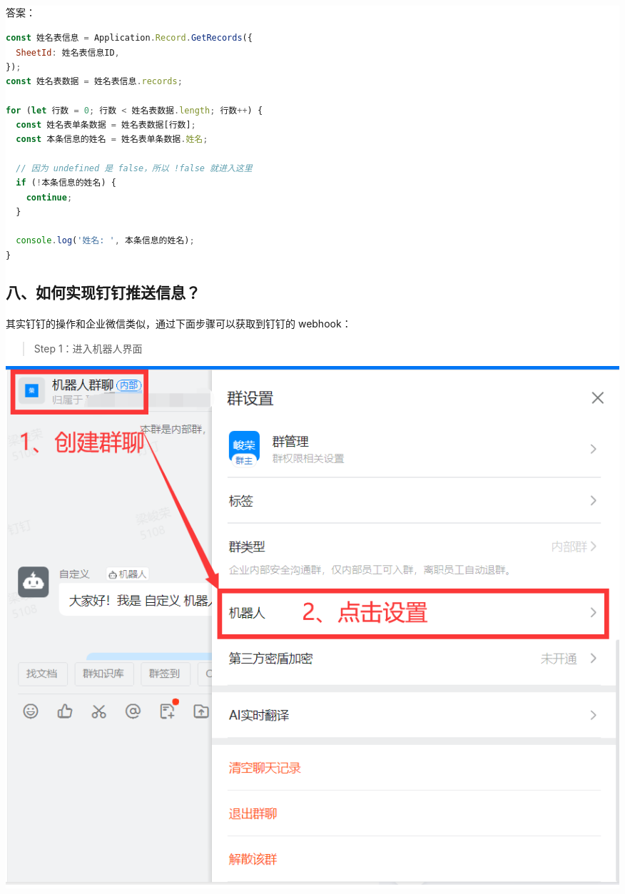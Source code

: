 答案：

```js
const 姓名表信息 = Application.Record.GetRecords({
  SheetId: 姓名表信息ID,
});
const 姓名表数据 = 姓名表信息.records;

for (let 行数 = 0; 行数 < 姓名表数据.length; 行数++) {
  const 姓名表单条数据 = 姓名表数据[行数];
  const 本条信息的姓名 = 姓名表单条数据.姓名;
  
  // 因为 undefined 是 false，所以 !false 就进入这里
  if (!本条信息的姓名) {
    continue;
  }

  console.log('姓名: ', 本条信息的姓名);
}
```

## 八、如何实现钉钉推送信息？

其实钉钉的操作和企业微信类似，通过下面步骤可以获取到钉钉的 webhook：

> Step 1：进入机器人界面

![图](./img/03-02.png)
